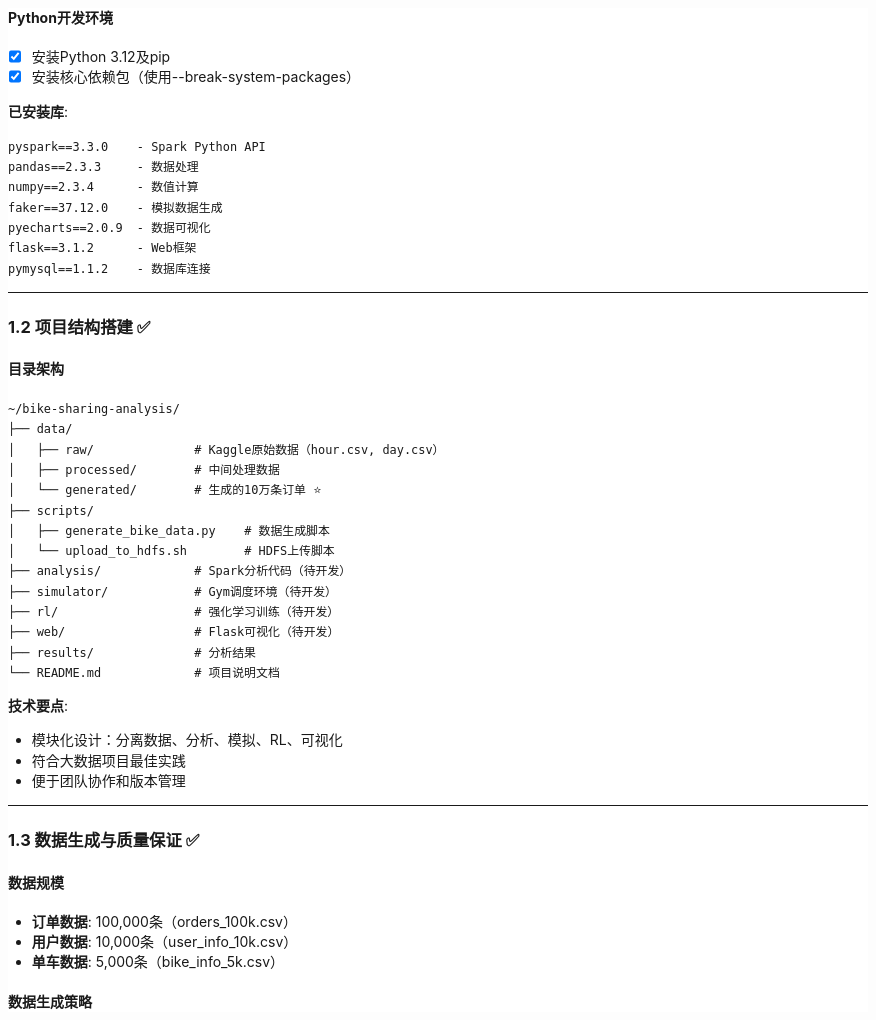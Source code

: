 #### **Python开发环境**
- [x] 安装Python 3.12及pip
- [x] 安装核心依赖包（使用--break-system-packages）

**已安装库**:
```
pyspark==3.3.0    - Spark Python API
pandas==2.3.3     - 数据处理
numpy==2.3.4      - 数值计算
faker==37.12.0    - 模拟数据生成
pyecharts==2.0.9  - 数据可视化
flask==3.1.2      - Web框架
pymysql==1.1.2    - 数据库连接
```

---

### 1.2 项目结构搭建 ✅

#### **目录架构**
```
~/bike-sharing-analysis/
├── data/
│   ├── raw/              # Kaggle原始数据（hour.csv, day.csv）
│   ├── processed/        # 中间处理数据
│   └── generated/        # 生成的10万条订单 ⭐
├── scripts/
│   ├── generate_bike_data.py    # 数据生成脚本
│   └── upload_to_hdfs.sh        # HDFS上传脚本
├── analysis/             # Spark分析代码（待开发）
├── simulator/            # Gym调度环境（待开发）
├── rl/                   # 强化学习训练（待开发）
├── web/                  # Flask可视化（待开发）
├── results/              # 分析结果
└── README.md             # 项目说明文档
```

**技术要点**:
- 模块化设计：分离数据、分析、模拟、RL、可视化
- 符合大数据项目最佳实践
- 便于团队协作和版本管理

---

### 1.3 数据生成与质量保证 ✅

#### **数据规模**
- **订单数据**: 100,000条（orders_100k.csv）
- **用户数据**: 10,000条（user_info_10k.csv）
- **单车数据**: 5,000条（bike_info_5k.csv）

#### **数据生成策略**
